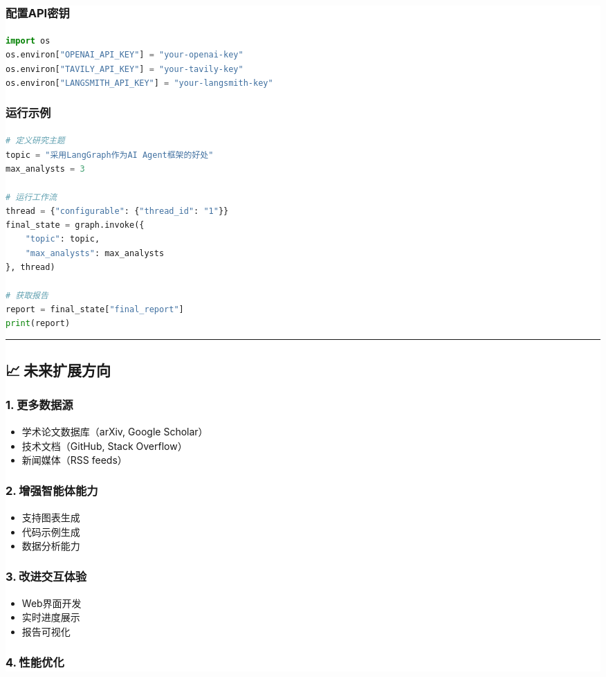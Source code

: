 ### 配置API密钥

```python
import os
os.environ["OPENAI_API_KEY"] = "your-openai-key"
os.environ["TAVILY_API_KEY"] = "your-tavily-key"
os.environ["LANGSMITH_API_KEY"] = "your-langsmith-key"
```

### 运行示例

```python
# 定义研究主题
topic = "采用LangGraph作为AI Agent框架的好处"
max_analysts = 3

# 运行工作流
thread = {"configurable": {"thread_id": "1"}}
final_state = graph.invoke({
    "topic": topic,
    "max_analysts": max_analysts
}, thread)

# 获取报告
report = final_state["final_report"]
print(report)
```

------

## 📈 未来扩展方向

### 1. 更多数据源

- 学术论文数据库（arXiv, Google Scholar）
- 技术文档（GitHub, Stack Overflow）
- 新闻媒体（RSS feeds）

### 2. 增强智能体能力

- 支持图表生成
- 代码示例生成
- 数据分析能力

### 3. 改进交互体验

- Web界面开发
- 实时进度展示
- 报告可视化

### 4. 性能优化
